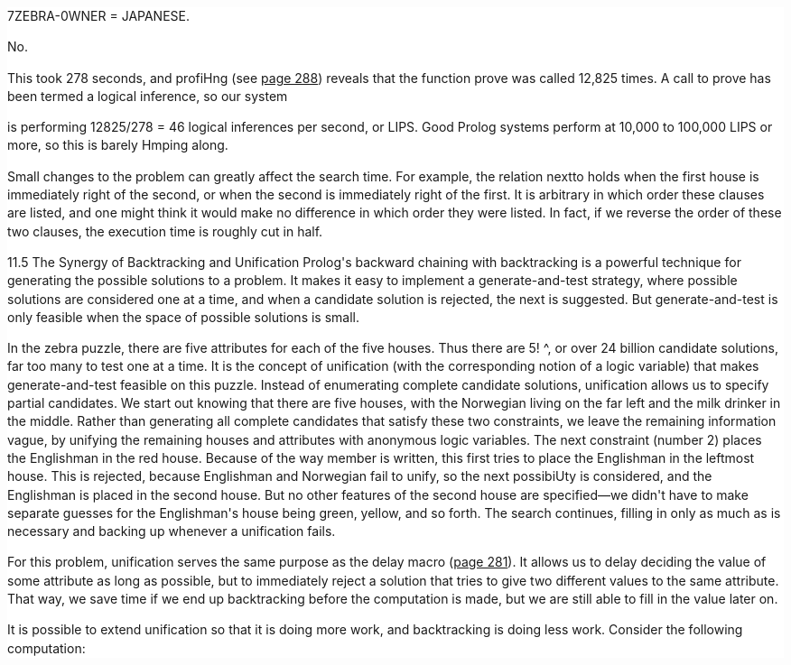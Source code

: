 7ZEBRA-0WNER = JAPANESE. 

No. 

This took 278 seconds, and profiHng (see [page 288](chapter9.md#page-288)) reveals that the function prove was 
called 12,825 times. A call to prove has been termed a logical inference, so our system 

<a id='page-376'></a>

is performing 12825/278 = 46 logical inferences per second, or LIPS. Good Prolog 
systems perform at 10,000 to 100,000 LIPS or more, so this is barely Hmping along. 

Small changes to the problem can greatly affect the search time. For example, 
the relation nextto holds when the first house is immediately right of the second, or 
when the second is immediately right of the first. It is arbitrary in which order these 
clauses are listed, and one might think it would make no difference in which order 
they were listed. In fact, if we reverse the order of these two clauses, the execution 
time is roughly cut in half. 

11.5 The Synergy of Backtracking and 
Unification 
Prolog's backward chaining with backtracking is a powerful technique for generating 
the possible solutions to a problem. It makes it easy to implement a generate-and-test 
strategy, where possible solutions are considered one at a time, and when a candidate 
solution is rejected, the next is suggested. But generate-and-test is only feasible when 
the space of possible solutions is small. 

In the zebra puzzle, there are five attributes for each of the five houses. Thus 
there are 5! ^, or over 24 billion candidate solutions, far too many to test one at a time. 
It is the concept of unification (with the corresponding notion of a logic variable) that 
makes generate-and-test feasible on this puzzle. Instead of enumerating complete 
candidate solutions, unification allows us to specify partial candidates. We start out 
knowing that there are five houses, with the Norwegian living on the far left and 
the milk drinker in the middle. Rather than generating all complete candidates that 
satisfy these two constraints, we leave the remaining information vague, by unifying 
the remaining houses and attributes with anonymous logic variables. The next 
constraint (number 2) places the Englishman in the red house. Because of the way 
member is written, this first tries to place the Englishman in the leftmost house. This 
is rejected, because Englishman and Norwegian fail to unify, so the next possibiUty is 
considered, and the Englishman is placed in the second house. But no other features 
of the second house are specified—we didn't have to make separate guesses for the 
Englishman's house being green, yellow, and so forth. The search continues, filling 
in only as much as is necessary and backing up whenever a unification fails. 

For this problem, unification serves the same purpose as the delay macro 
([page 281](chapter9.md#page-281)). It allows us to delay deciding the value of some attribute as long as 
possible, but to immediately reject a solution that tries to give two different values 
to the same attribute. That way, we save time if we end up backtracking before the 
computation is made, but we are still able to fill in the value later on. 

It is possible to extend unification so that it is doing more work, and backtracking 
is doing less work. Consider the following computation: 

<a id='page-377'></a>
